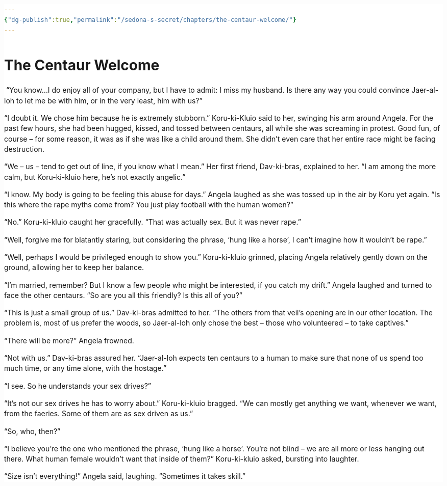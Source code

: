 ```yaml
---
{"dg-publish":true,"permalink":"/sedona-s-secret/chapters/the-centaur-welcome/"}
---
```


# The Centaur Welcome

 “You know…I do enjoy all of your company, but I have to admit: I miss my husband. Is there any way you could convince Jaer-al-loh to let me be with him, or in the very least, him with us?”

“I doubt it. We chose him because he is extremely stubborn.” Koru-ki-Kluio said to her, swinging his arm around Angela. For the past few hours, she had been hugged, kissed, and tossed between centaurs, all while she was screaming in protest. Good fun, of course – for some reason, it was as if she was like a child around them. She didn’t even care that her entire race might be facing destruction.

“We – us – tend to get out of line, if you know what I mean.” Her first friend, Dav-ki-bras, explained to her. “I am among the more calm, but Koru-ki-kluio here, he’s not exactly angelic.”

“I know. My body is going to be feeling this abuse for days.” Angela laughed as she was tossed up in the air by Koru yet again. “Is this where the rape myths come from? You just play football with the human women?”

“No.” Koru-ki-kluio caught her gracefully. “That was actually sex. But it was never rape.”

“Well, forgive me for blatantly staring, but considering the phrase, ‘hung like a horse’, I can’t imagine how it wouldn’t be rape.”

“Well, perhaps I would be privileged enough to show you.” Koru-ki-kluio grinned, placing Angela relatively gently down on the ground, allowing her to keep her balance.

“I’m married, remember? But I know a few people who might be interested, if you catch my drift.” Angela laughed and turned to face the other centaurs. “So are you all this friendly? Is this all of you?”

“This is just a small group of us.” Dav-ki-bras admitted to her. “The others from that veil’s opening are in our other location. The problem is, most of us prefer the woods, so Jaer-al-loh only chose the best – those who volunteered – to take captives.”

“There will be more?” Angela frowned.

“Not with us.” Dav-ki-bras assured her. “Jaer-al-loh expects ten centaurs to a human to make sure that none of us spend too much time, or any time alone, with the hostage.”

“I see. So he understands your sex drives?”

“It’s not our sex drives he has to worry about.” Koru-ki-kluio bragged. “We can mostly get anything we want, whenever we want, from the faeries. Some of them are as sex driven as us.”

“So, who, then?”

“I believe you’re the one who mentioned the phrase, ‘hung like a horse’. You’re not blind – we are all more or less hanging out there. What human female wouldn’t want that inside of them?” Koru-ki-kluio asked, bursting into laughter.

“Size isn’t everything!” Angela said, laughing. “Sometimes it takes skill.”
